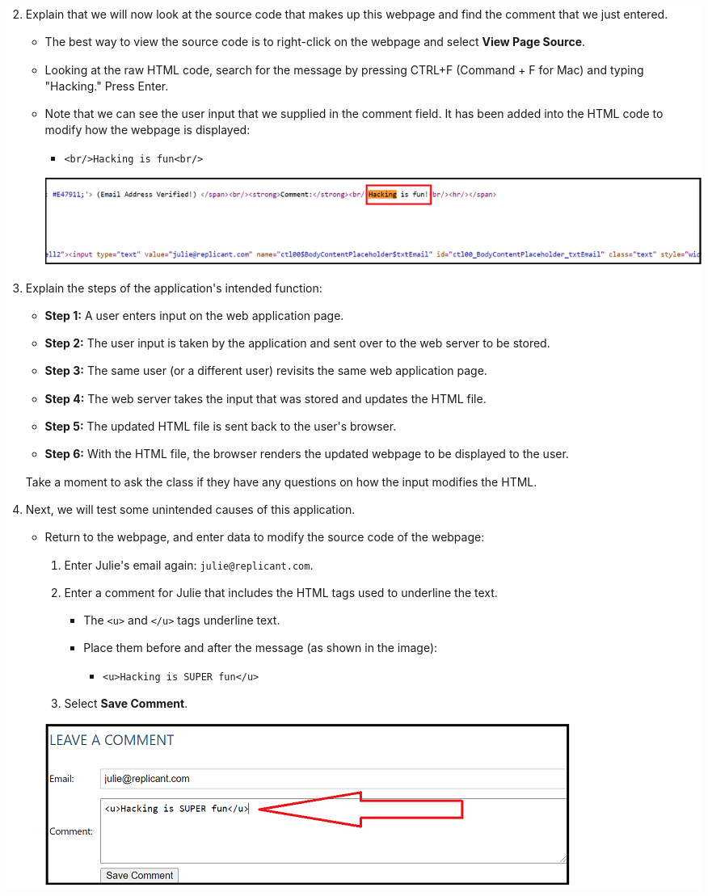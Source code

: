 2. Explain that we will now look at the source code that makes up this webpage and find the comment that we just entered. 

    - The best way to view the source code is to right-click on the webpage and select **View Page Source**.
    
    - Looking at the raw HTML code, search for the message by pressing CTRL+F (Command + F for Mac) and typing "Hacking." Press Enter. 

    - Note that we can see the user input that we supplied in the comment field. It has been added into the HTML code to modify how the webpage is displayed:

      - `<br/>Hacking is fun<br/>`
  
      ![The user comment "Hacking is fun!" appears in the HTML.](Images/source1.png)   

3. Explain the steps of the application's intended function:

    - **Step 1:** A user enters input on the web application page.

    - **Step 2:** The user input is taken by the application and sent over to the web server to be stored.

    - **Step 3:** The same user (or a different user) revisits the same web application page.

    - **Step 4:** The web server takes the input that was stored and updates the HTML file.

    - **Step 5:** The updated HTML file is sent back to the user's browser.

    - **Step 6:** With the HTML file, the browser renders the updated webpage to be displayed to the user.
  
   Take a moment to ask the class if they have any questions on how the input modifies the HTML.

4. Next, we will test some unintended causes of this application. 

    - Return to the webpage, and enter data to modify the source code of the webpage:

      1. Enter Julie's email again: `julie@replicant.com`.
      
      2. Enter a comment for Julie that includes the HTML tags used to underline the text. 
      
          - The `<u>` and `</u>` tags underline text. 
      
          - Place them before and after the message (as shown in the image):

            - `<u>Hacking is SUPER fun</u>`
      
      3. Select **Save Comment**.
  
       ![In the contact form, the user has entered the text, "<u>Hacking is SUPER fun</u>".](Images/webgoatnet3.png) 
    
